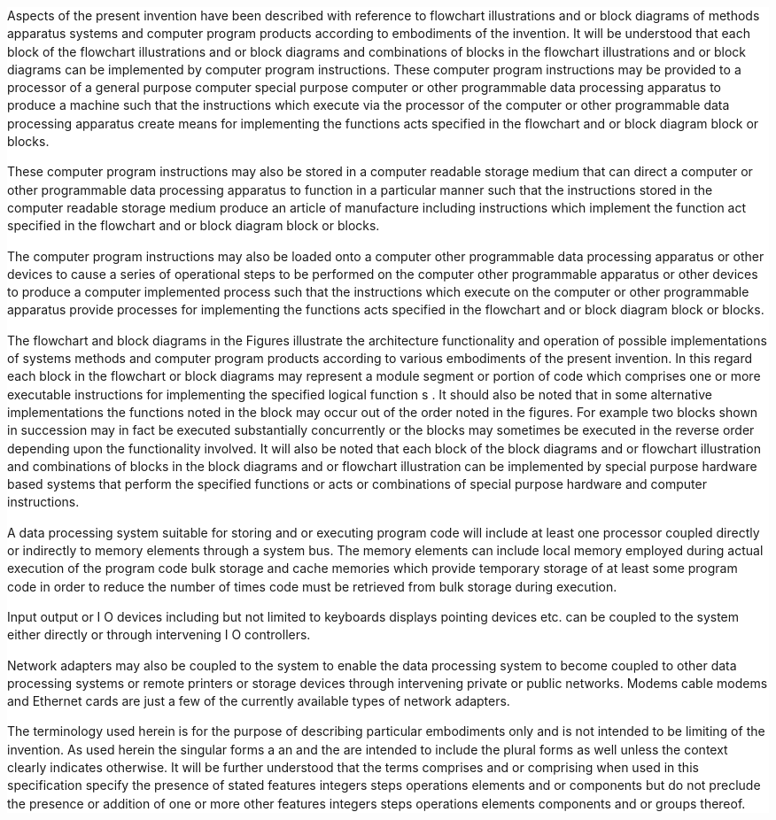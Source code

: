 Aspects of the present invention have been described with reference to flowchart illustrations and or block diagrams of methods apparatus systems and computer program products according to embodiments of the invention. It will be understood that each block of the flowchart illustrations and or block diagrams and combinations of blocks in the flowchart illustrations and or block diagrams can be implemented by computer program instructions. These computer program instructions may be provided to a processor of a general purpose computer special purpose computer or other programmable data processing apparatus to produce a machine such that the instructions which execute via the processor of the computer or other programmable data processing apparatus create means for implementing the functions acts specified in the flowchart and or block diagram block or blocks.

These computer program instructions may also be stored in a computer readable storage medium that can direct a computer or other programmable data processing apparatus to function in a particular manner such that the instructions stored in the computer readable storage medium produce an article of manufacture including instructions which implement the function act specified in the flowchart and or block diagram block or blocks.

The computer program instructions may also be loaded onto a computer other programmable data processing apparatus or other devices to cause a series of operational steps to be performed on the computer other programmable apparatus or other devices to produce a computer implemented process such that the instructions which execute on the computer or other programmable apparatus provide processes for implementing the functions acts specified in the flowchart and or block diagram block or blocks.

The flowchart and block diagrams in the Figures illustrate the architecture functionality and operation of possible implementations of systems methods and computer program products according to various embodiments of the present invention. In this regard each block in the flowchart or block diagrams may represent a module segment or portion of code which comprises one or more executable instructions for implementing the specified logical function s . It should also be noted that in some alternative implementations the functions noted in the block may occur out of the order noted in the figures. For example two blocks shown in succession may in fact be executed substantially concurrently or the blocks may sometimes be executed in the reverse order depending upon the functionality involved. It will also be noted that each block of the block diagrams and or flowchart illustration and combinations of blocks in the block diagrams and or flowchart illustration can be implemented by special purpose hardware based systems that perform the specified functions or acts or combinations of special purpose hardware and computer instructions.

A data processing system suitable for storing and or executing program code will include at least one processor coupled directly or indirectly to memory elements through a system bus. The memory elements can include local memory employed during actual execution of the program code bulk storage and cache memories which provide temporary storage of at least some program code in order to reduce the number of times code must be retrieved from bulk storage during execution.

Input output or I O devices including but not limited to keyboards displays pointing devices etc. can be coupled to the system either directly or through intervening I O controllers.

Network adapters may also be coupled to the system to enable the data processing system to become coupled to other data processing systems or remote printers or storage devices through intervening private or public networks. Modems cable modems and Ethernet cards are just a few of the currently available types of network adapters.

The terminology used herein is for the purpose of describing particular embodiments only and is not intended to be limiting of the invention. As used herein the singular forms a an and the are intended to include the plural forms as well unless the context clearly indicates otherwise. It will be further understood that the terms comprises and or comprising when used in this specification specify the presence of stated features integers steps operations elements and or components but do not preclude the presence or addition of one or more other features integers steps operations elements components and or groups thereof.

